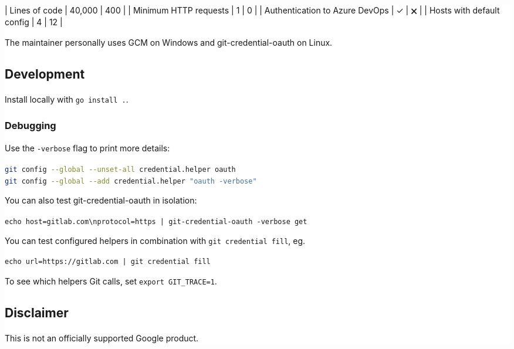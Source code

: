 | Lines of code | 40,000 | 400 |
| Minimum HTTP requests | 1 | 0 |
| Authentication to Azure DevOps | ✓ | 🗙 |
| Hosts with default config | 4 | 12 |

The maintainer personally uses GCM on Windows and git-credential-oauth on Linux.

## Development

Install locally with `go install .`.

### Debugging

Use the `-verbose` flag to print more details:

```sh
git config --global --unset-all credential.helper oauth
git config --global --add credential.helper "oauth -verbose"
```

You can also test git-credential-oauth in isolation:

```
echo host=gitlab.com\nprotocol=https | git-credential-oauth -verbose get
```

You can test configured helpers in combination with `git credential fill`, eg.

```
echo url=https://gitlab.com | git credential fill
```

To see which helpers Git calls, set `export GIT_TRACE=1`.

## Disclaimer

This is not an officially supported Google product.
